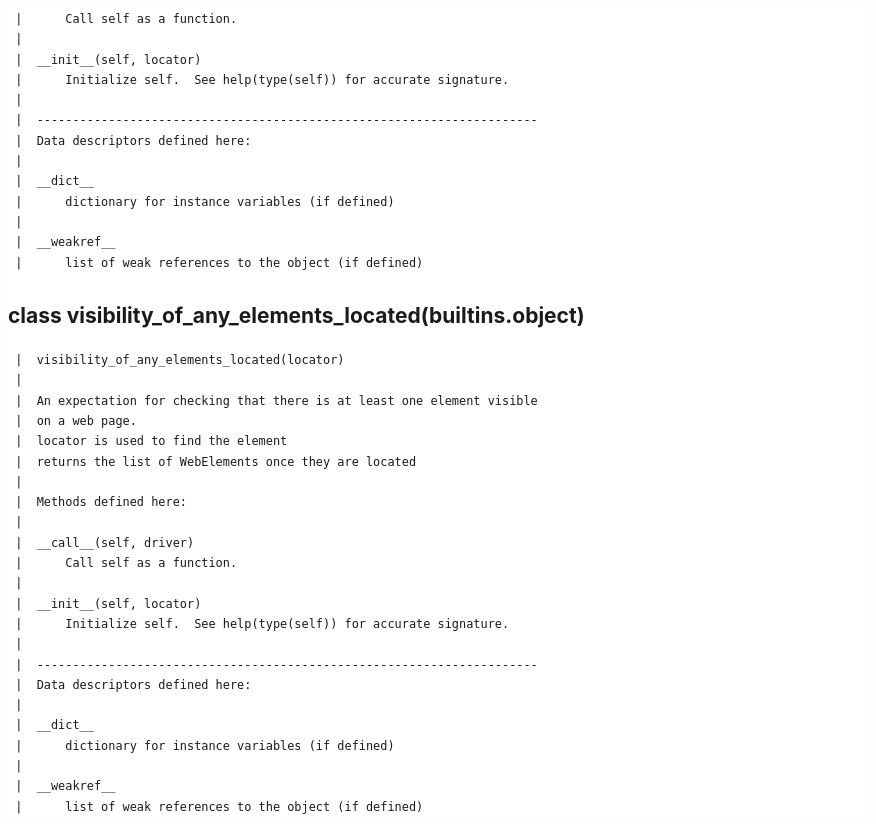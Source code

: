      |      Call self as a function.
     |  
     |  __init__(self, locator)
     |      Initialize self.  See help(type(self)) for accurate signature.
     |  
     |  ----------------------------------------------------------------------
     |  Data descriptors defined here:
     |  
     |  __dict__
     |      dictionary for instance variables (if defined)
     |  
     |  __weakref__
     |      list of weak references to the object (if defined)
    
## class visibility_of_any_elements_located(builtins.object)
     |  visibility_of_any_elements_located(locator)
     |  
     |  An expectation for checking that there is at least one element visible
     |  on a web page.
     |  locator is used to find the element
     |  returns the list of WebElements once they are located
     |  
     |  Methods defined here:
     |  
     |  __call__(self, driver)
     |      Call self as a function.
     |  
     |  __init__(self, locator)
     |      Initialize self.  See help(type(self)) for accurate signature.
     |  
     |  ----------------------------------------------------------------------
     |  Data descriptors defined here:
     |  
     |  __dict__
     |      dictionary for instance variables (if defined)
     |  
     |  __weakref__
     |      list of weak references to the object (if defined)
    